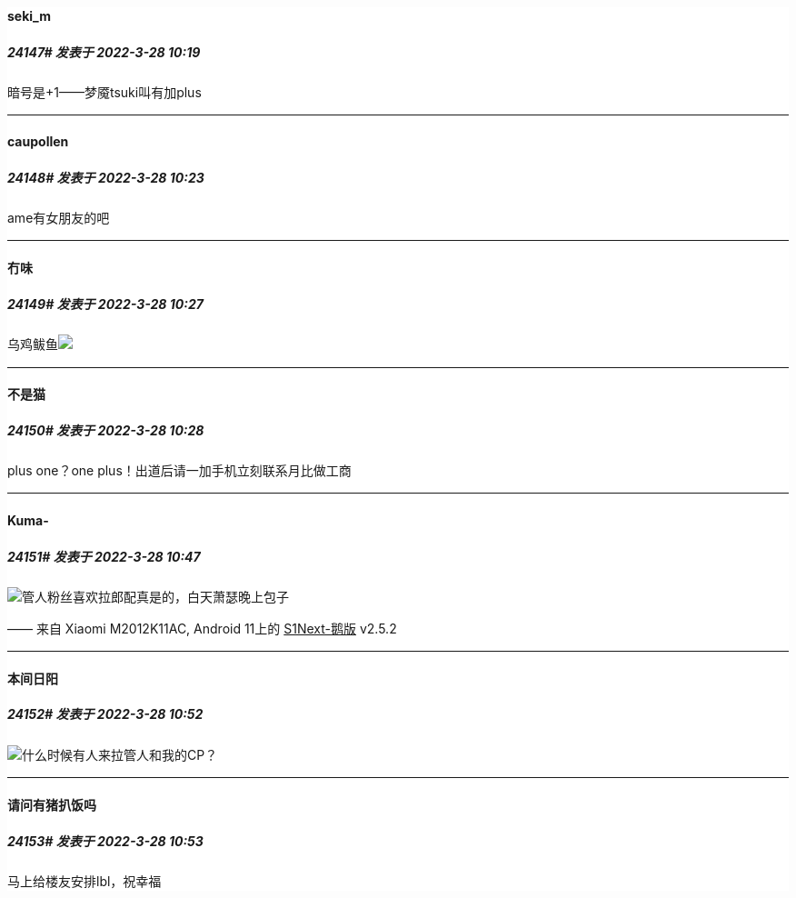 ####  seki_m  
##### 24147#       发表于 2022-3-28 10:19

暗号是+1——梦魇tsuki叫有加plus



*****

####  caupollen  
##### 24148#       发表于 2022-3-28 10:23

ame有女朋友的吧

*****

####  冇味  
##### 24149#       发表于 2022-3-28 10:27

乌鸡鲅鱼<img src="https://static.saraba1st.com/image/smiley/face2017/004.gif" referrerpolicy="no-referrer">

*****

####  不是猫  
##### 24150#       发表于 2022-3-28 10:28

plus one？one plus！出道后请一加手机立刻联系月比做工商



*****

####  Kuma-  
##### 24151#       发表于 2022-3-28 10:47

<img src="https://static.saraba1st.com/image/smiley/face2017/003.png" referrerpolicy="no-referrer">管人粉丝喜欢拉郎配真是的，白天萧瑟晚上包子

—— 来自 Xiaomi M2012K11AC, Android 11上的 [S1Next-鹅版](https://github.com/ykrank/S1-Next/releases) v2.5.2

*****

####  本间日阳  
##### 24152#       发表于 2022-3-28 10:52

<img src="https://static.saraba1st.com/image/smiley/face2017/139.png" referrerpolicy="no-referrer">什么时候有人来拉管人和我的CP？

*****

####  请问有猪扒饭吗  
##### 24153#       发表于 2022-3-28 10:53

马上给楼友安排lbl，祝幸福
